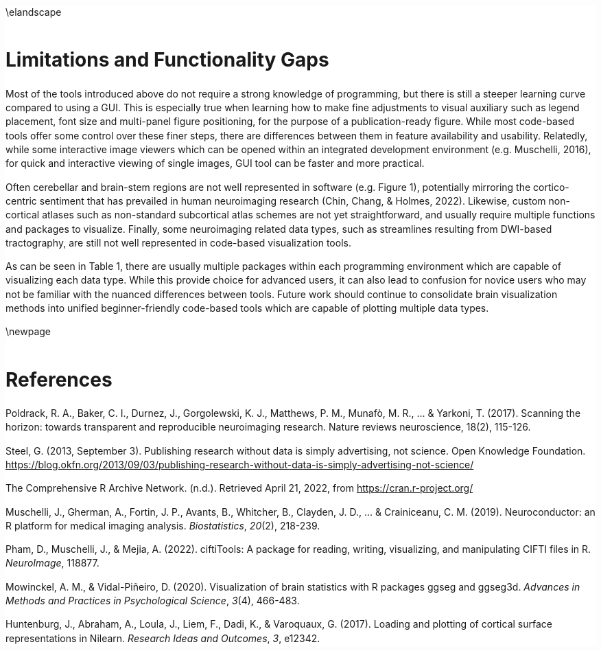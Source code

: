 \elandscape

# Limitations and Functionality Gaps

Most of the tools introduced above do not require a strong knowledge of programming, but there is still a steeper learning curve compared to using a GUI. This is especially true when learning how to make fine adjustments to visual auxiliary such as legend placement, font size and multi-panel figure positioning, for the purpose of a publication-ready figure. While most code-based tools offer some control over these finer steps, there are differences between them in feature availability and usability. Relatedly, while some interactive image viewers which can be opened within an integrated development environment (e.g. Muschelli, 2016), for quick and interactive viewing of single images, GUI tool can be faster and more practical.

Often cerebellar and brain-stem regions are not well represented in software (e.g. Figure 1), potentially mirroring the cortico-centric sentiment that has prevailed in human neuroimaging research (Chin, Chang, & Holmes, 2022). Likewise, custom non-cortical atlases such as non-standard subcortical atlas schemes are not yet straightforward, and usually require multiple functions and packages to visualize. Finally, some neuroimaging related data types, such as streamlines resulting from DWI-based tractography, are still not well represented in code-based visualization tools.

As can be seen in Table 1, there are usually multiple packages within each programming environment which are capable of visualizing each data type. While this provide choice for advanced users, it can also lead to confusion for novice users who may not be familiar with the nuanced differences between tools. Future work should continue to consolidate brain visualization methods into unified beginner-friendly code-based tools which are capable of plotting multiple data types.

\newpage

# References

Poldrack, R. A., Baker, C. I., Durnez, J., Gorgolewski, K. J., Matthews, P. M., Munafò, M. R., ... & Yarkoni, T. (2017). Scanning the horizon: towards transparent and reproducible neuroimaging research. Nature reviews neuroscience, 18(2), 115-126.

Steel, G. (2013, September 3). Publishing research without data is simply advertising, not science. Open Knowledge Foundation. <https://blog.okfn.org/2013/09/03/publishing-research-without-data-is-simply-advertising-not-science/>

The Comprehensive R Archive Network. (n.d.). Retrieved April 21, 2022, from <https://cran.r-project.org/>

Muschelli, J., Gherman, A., Fortin, J. P., Avants, B., Whitcher, B., Clayden, J. D., ... & Crainiceanu, C. M. (2019). Neuroconductor: an R platform for medical imaging analysis. *Biostatistics*, *20*(2), 218-239.

Pham, D., Muschelli, J., & Mejia, A. (2022). ciftiTools: A package for reading, writing, visualizing, and manipulating CIFTI files in R. *NeuroImage*, 118877.

Mowinckel, A. M., & Vidal-Piñeiro, D. (2020). Visualization of brain statistics with R packages ggseg and ggseg3d. *Advances in Methods and Practices in Psychological Science*, *3*(4), 466-483.

Huntenburg, J., Abraham, A., Loula, J., Liem, F., Dadi, K., & Varoquaux, G. (2017). Loading and plotting of cortical surface representations in Nilearn. *Research Ideas and Outcomes*, *3*, e12342.
